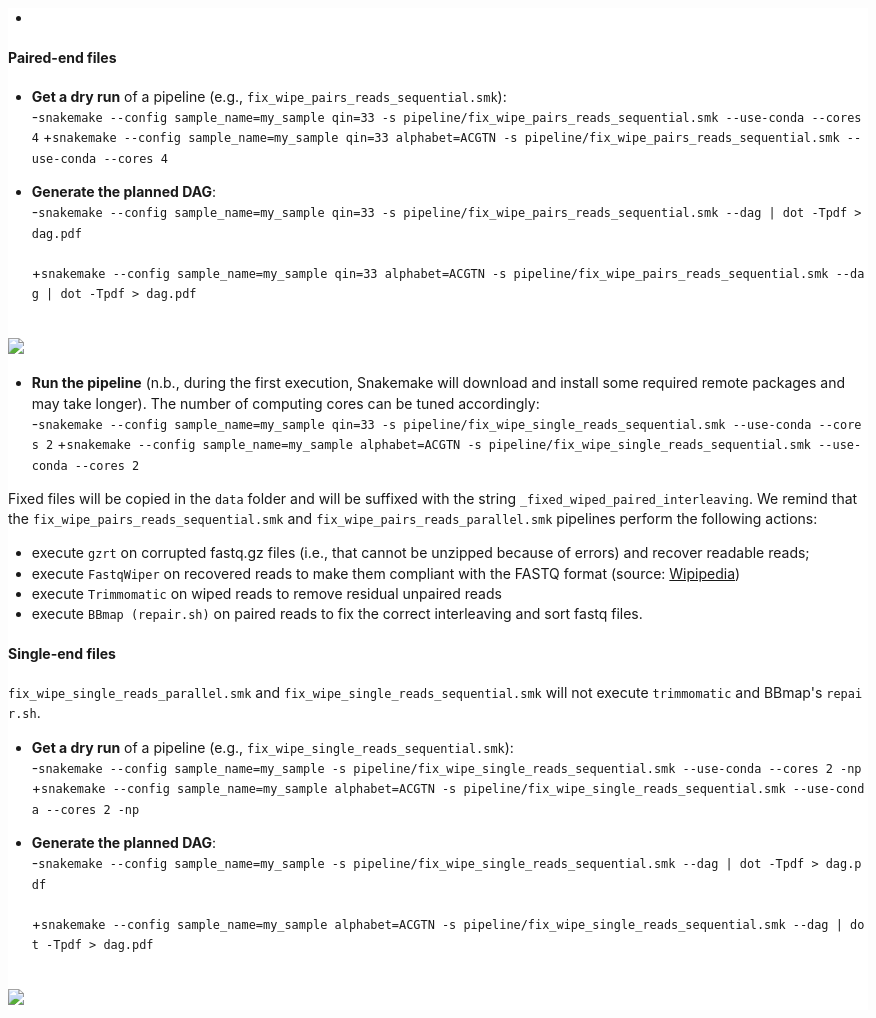 +
 
 #### Paired-end files
 
 - **Get a dry run** of a pipeline (e.g., `fix_wipe_pairs_reads_sequential.smk`):<br />
-`snakemake --config sample_name=my_sample qin=33 -s pipeline/fix_wipe_pairs_reads_sequential.smk --use-conda --cores 4`
+`snakemake --config sample_name=my_sample qin=33 alphabet=ACGTN -s pipeline/fix_wipe_pairs_reads_sequential.smk --use-conda --cores 4`
 
 - **Generate the planned DAG**:<br />
-`snakemake --config sample_name=my_sample qin=33 -s pipeline/fix_wipe_pairs_reads_sequential.smk --dag | dot -Tpdf > dag.pdf`<br /> <br />
+`snakemake --config sample_name=my_sample qin=33 alphabet=ACGTN -s pipeline/fix_wipe_pairs_reads_sequential.smk --dag | dot -Tpdf > dag.pdf`<br /> <br />
 <img src="https://github.com/mazzalab/fastqwiper/blob/main/pipeline/fix_wipe_pairs_reads.png?raw=true" width="400">
 
 - **Run the pipeline** (n.b., during the first execution, Snakemake will download and install some required remote packages and may take longer). The number of computing cores can be tuned accordingly:<br />
-`snakemake --config sample_name=my_sample qin=33 -s pipeline/fix_wipe_single_reads_sequential.smk --use-conda --cores 2`
+`snakemake --config sample_name=my_sample alphabet=ACGTN -s pipeline/fix_wipe_single_reads_sequential.smk --use-conda --cores 2`
 
 Fixed files will be copied in the `data` folder and will be suffixed with the string `_fixed_wiped_paired_interleaving`.
 We remind that the `fix_wipe_pairs_reads_sequential.smk` and `fix_wipe_pairs_reads_parallel.smk` pipelines perform the following actions:
 - execute `gzrt` on corrupted fastq.gz files (i.e., that cannot be unzipped because of errors) and recover readable reads;
 - execute `FastqWiper` on recovered reads to make them compliant with the FASTQ format (source: [Wipipedia](https://en.wikipedia.org/wiki/FASTQ_format))
 - execute `Trimmomatic` on wiped reads to remove residual unpaired reads
 - execute `BBmap (repair.sh)` on paired reads to fix the correct interleaving and sort fastq files.  
 
 #### Single-end files
 `fix_wipe_single_reads_parallel.smk` and `fix_wipe_single_reads_sequential.smk` will not execute `trimmomatic` and BBmap's `repair.sh`.
 
 - **Get a dry run** of a pipeline (e.g., `fix_wipe_single_reads_sequential.smk`):<br />
-`snakemake --config sample_name=my_sample -s pipeline/fix_wipe_single_reads_sequential.smk --use-conda --cores 2 -np`
+`snakemake --config sample_name=my_sample alphabet=ACGTN -s pipeline/fix_wipe_single_reads_sequential.smk --use-conda --cores 2 -np`
 
 - **Generate the planned DAG**:<br />
-`snakemake --config sample_name=my_sample -s pipeline/fix_wipe_single_reads_sequential.smk --dag | dot -Tpdf > dag.pdf`<br /><br />
+`snakemake --config sample_name=my_sample alphabet=ACGTN -s pipeline/fix_wipe_single_reads_sequential.smk --dag | dot -Tpdf > dag.pdf`<br /><br />
 <img src="https://github.com/mazzalab/fastqwiper/blob/main/pipeline/fix_wipe_single_reads.png?raw=true" width="200">
 